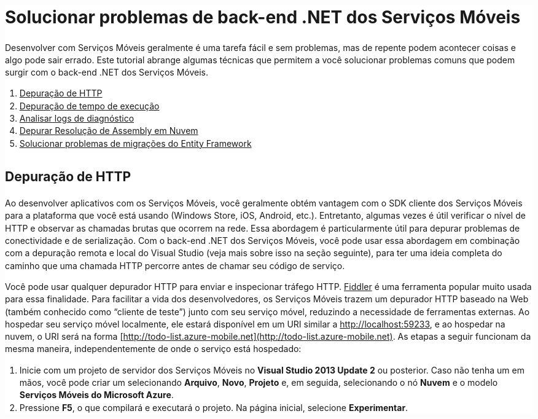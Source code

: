 <properties 
	pageTitle="Solucionar problemas de back-end do .NET dos Serviços Móveis - Serviços Móveis do Azure" 
	description="Saiba como diagnosticar e corrigir problemas com os serviços móveis usando o back-end do .NET" 
	services="mobile-services" 
	documentationCenter="" 
	authors="wesmc7777" 
	manager="dwrede" 
	editor="mollybos"/>

<tags 
	ms.service="mobile-services" 
	ms.workload="mobile" 
	ms.tgt_pltfrm="multiple" 
	ms.devlang="multiple" 
	ms.topic="article" 
	ms.date="04/20/2015" 
	ms.author="wesmc;ricksal"/>

# Solucionar problemas de back-end .NET dos Serviços Móveis

Desenvolver com Serviços Móveis geralmente é uma tarefa fácil e sem problemas, mas de repente podem acontecer coisas e algo pode sair errado. Este tutorial abrange algumas técnicas que permitem a você solucionar problemas comuns que podem surgir com o back-end .NET dos Serviços Móveis.

1. [Depuração de HTTP](#HttpDebugging)
2. [Depuração de tempo de execução](#RuntimeDebugging)
3. [Analisar logs de diagnóstico](#Logs)
4. [Depurar Resolução de Assembly em Nuvem](#AssemblyResolution)
5. [Solucionar problemas de migrações do Entity Framework](#EFMigrations)

<a name="HttpDebugging"></a>
## Depuração de HTTP

Ao desenvolver aplicativos com os Serviços Móveis, você geralmente obtém vantagem com o SDK cliente dos Serviços Móveis para a plataforma que você está usando (Windows Store, iOS, Android, etc.). Entretanto, algumas vezes é útil verificar o nível de HTTP e observar as chamadas brutas que ocorrem na rede. Essa abordagem é particularmente útil para depurar problemas de conectividade e de serialização. Com o back-end .NET dos Serviços Móveis, você pode usar essa abordagem em combinação com a depuração remota e local do Visual Studio (veja mais sobre isso na seção seguinte), para ter uma ideia completa do caminho que uma chamada HTTP percorre antes de chamar seu código de serviço.

Você pode usar qualquer depurador HTTP para enviar e inspecionar tráfego HTTP. [Fiddler](http://www.telerik.com/fiddler) é uma ferramenta popular muito usada para essa finalidade. Para facilitar a vida dos desenvolvedores, os Serviços Móveis trazem um depurador HTTP baseado na Web (também conhecido como “cliente de teste”) junto com seu serviço móvel, reduzindo a necessidade de ferramentas externas. Ao hospedar seu serviço móvel localmente, ele estará disponível em um URI similar a [http://localhost:59233](http://localhost:59233), e ao hospedar na nuvem, o URI será na forma [http://todo-list.azure-mobile.net](http://todo-list.azure-mobile.net). As etapas a seguir funcionam da mesma maneira, independentemente de onde o serviço está hospedado:

1. Inicie com um projeto de servidor dos Serviços Móveis no **Visual Studio 2013 Update 2** ou posterior. Caso não tenha um em mãos, você pode criar um selecionando **Arquivo**, **Novo**, **Projeto** e, em seguida, selecionando o nó **Nuvem** e o modelo **Serviços Móveis do Microsoft Azure**.
2. Pressione **F5**, o que compilará e executará o projeto. Na página inicial, selecione **Experimentar**. 
